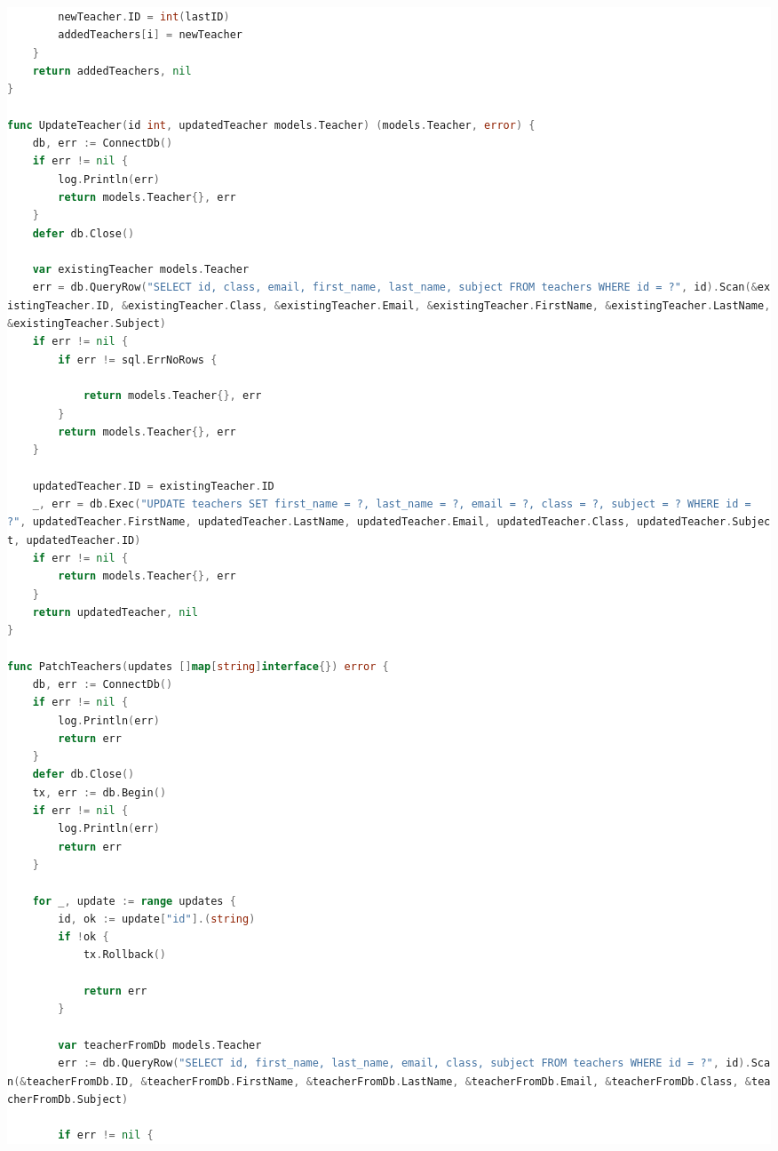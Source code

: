 ```go
		newTeacher.ID = int(lastID)
		addedTeachers[i] = newTeacher
	}
	return addedTeachers, nil
}

func UpdateTeacher(id int, updatedTeacher models.Teacher) (models.Teacher, error) {
	db, err := ConnectDb()
	if err != nil {
		log.Println(err)
		return models.Teacher{}, err
	}
	defer db.Close()

	var existingTeacher models.Teacher
	err = db.QueryRow("SELECT id, class, email, first_name, last_name, subject FROM teachers WHERE id = ?", id).Scan(&existingTeacher.ID, &existingTeacher.Class, &existingTeacher.Email, &existingTeacher.FirstName, &existingTeacher.LastName, &existingTeacher.Subject)
	if err != nil {
		if err != sql.ErrNoRows {

			return models.Teacher{}, err
		}
		return models.Teacher{}, err
	}

	updatedTeacher.ID = existingTeacher.ID
	_, err = db.Exec("UPDATE teachers SET first_name = ?, last_name = ?, email = ?, class = ?, subject = ? WHERE id = ?", updatedTeacher.FirstName, updatedTeacher.LastName, updatedTeacher.Email, updatedTeacher.Class, updatedTeacher.Subject, updatedTeacher.ID)
	if err != nil {
		return models.Teacher{}, err
	}
	return updatedTeacher, nil
}

func PatchTeachers(updates []map[string]interface{}) error {
	db, err := ConnectDb()
	if err != nil {
		log.Println(err)
		return err
	}
	defer db.Close()
	tx, err := db.Begin()
	if err != nil {
		log.Println(err)
		return err
	}

	for _, update := range updates {
		id, ok := update["id"].(string)
		if !ok {
			tx.Rollback()

			return err
		}

		var teacherFromDb models.Teacher
		err := db.QueryRow("SELECT id, first_name, last_name, email, class, subject FROM teachers WHERE id = ?", id).Scan(&teacherFromDb.ID, &teacherFromDb.FirstName, &teacherFromDb.LastName, &teacherFromDb.Email, &teacherFromDb.Class, &teacherFromDb.Subject)

		if err != nil {
```